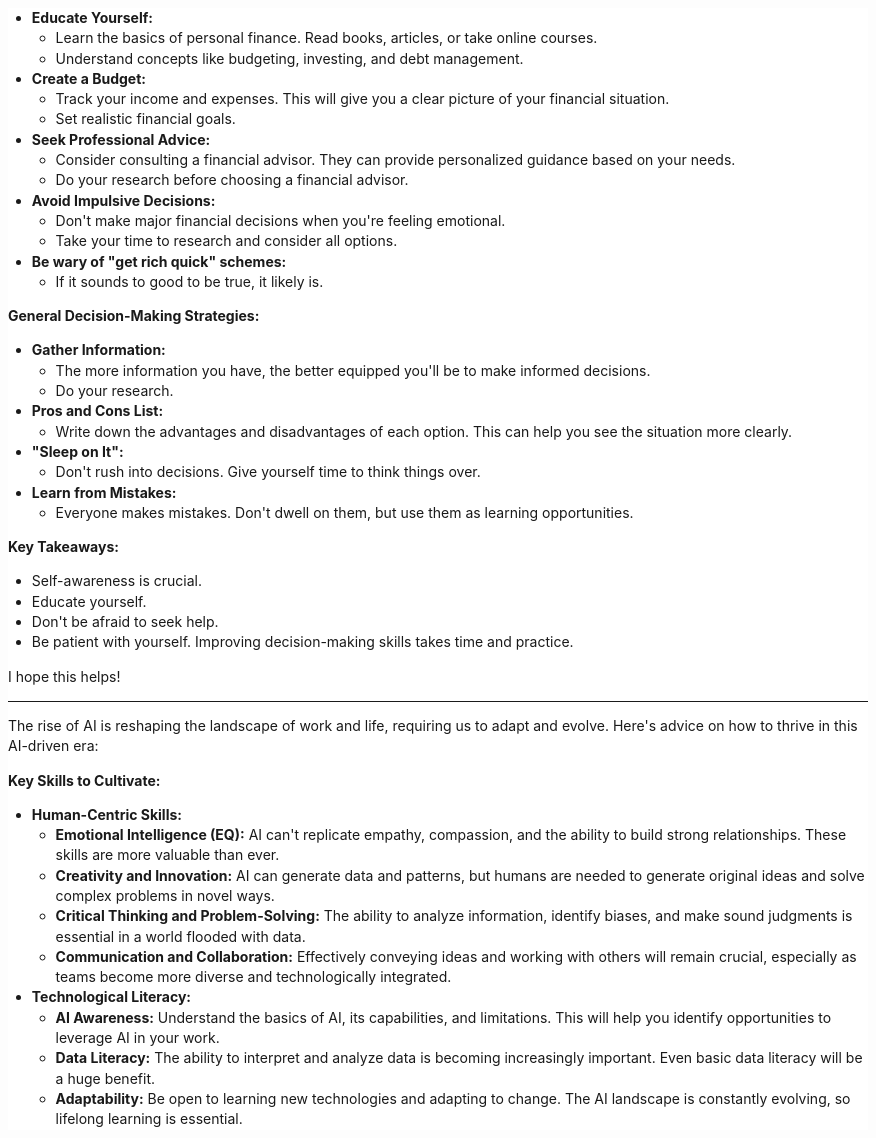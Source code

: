 * **Educate Yourself:**
    * Learn the basics of personal finance. Read books, articles, or take online courses.
    * Understand concepts like budgeting, investing, and debt management.
* **Create a Budget:**
    * Track your income and expenses. This will give you a clear picture of your financial situation.
    * Set realistic financial goals.
* **Seek Professional Advice:**
    * Consider consulting a financial advisor. They can provide personalized guidance based on your needs.
    * Do your research before choosing a financial advisor.
* **Avoid Impulsive Decisions:**
    * Don't make major financial decisions when you're feeling emotional.
    * Take your time to research and consider all options.
* **Be wary of "get rich quick" schemes:**
    * If it sounds to good to be true, it likely is.

**General Decision-Making Strategies:**

* **Gather Information:**
    * The more information you have, the better equipped you'll be to make informed decisions.
    * Do your research.
* **Pros and Cons List:**
    * Write down the advantages and disadvantages of each option. This can help you see the situation more clearly.
* **"Sleep on It":**
    * Don't rush into decisions. Give yourself time to think things over.
* **Learn from Mistakes:**
    * Everyone makes mistakes. Don't dwell on them, but use them as learning opportunities.

**Key Takeaways:**

* Self-awareness is crucial.
* Educate yourself.
* Don't be afraid to seek help.
* Be patient with yourself. Improving decision-making skills takes time and practice.

I hope this helps!

------

The rise of AI is reshaping the landscape of work and life, requiring us to adapt and evolve. Here's advice on how to thrive in this AI-driven era:

**Key Skills to Cultivate:**

* **Human-Centric Skills:**
    * **Emotional Intelligence (EQ):** AI can't replicate empathy, compassion, and the ability to build strong relationships. These skills are more valuable than ever.
    * **Creativity and Innovation:** AI can generate data and patterns, but humans are needed to generate original ideas and solve complex problems in novel ways.
    * **Critical Thinking and Problem-Solving:** The ability to analyze information, identify biases, and make sound judgments is essential in a world flooded with data.
    * **Communication and Collaboration:** Effectively conveying ideas and working with others will remain crucial, especially as teams become more diverse and technologically integrated.
* **Technological Literacy:**
    * **AI Awareness:** Understand the basics of AI, its capabilities, and limitations. This will help you identify opportunities to leverage AI in your work.
    * **Data Literacy:** The ability to interpret and analyze data is becoming increasingly important. Even basic data literacy will be a huge benefit.
    * **Adaptability:** Be open to learning new technologies and adapting to change. The AI landscape is constantly evolving, so lifelong learning is essential.
